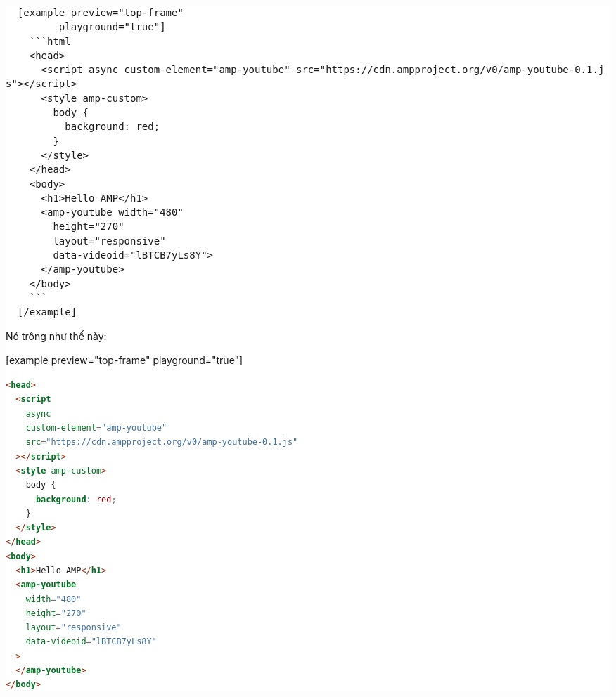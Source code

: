 <div class="ap-m-code-snippet"><pre>
  &#91;example preview="top-frame"
         playground="true"]
    ```html
    &lt;head&gt;
      &lt;script async custom-element=&quot;amp-youtube&quot; src=&quot;https://cdn.ampproject.org/v0/amp-youtube-0.1.js&quot;&gt;&lt;/script&gt;
      &lt;style amp-custom&gt;
        body {
          background: red;
        }
      &lt;/style&gt;
    &lt;/head&gt;
    &lt;body&gt;
      &lt;h1&gt;Hello AMP&lt;/h1&gt;
      &lt;amp-youtube width=&quot;480&quot;
        height=&quot;270&quot;
        layout=&quot;responsive&quot;
        data-videoid=&quot;lBTCB7yLs8Y&quot;&gt;
      &lt;/amp-youtube&gt;
    &lt;/body&gt;
    ```
  [/example]</pre></div>

Nó trông như thế này:

[example preview="top-frame"
playground="true"]

```html
<head>
  <script
    async
    custom-element="amp-youtube"
    src="https://cdn.ampproject.org/v0/amp-youtube-0.1.js"
  ></script>
  <style amp-custom>
    body {
      background: red;
    }
  </style>
</head>
<body>
  <h1>Hello AMP</h1>
  <amp-youtube
    width="480"
    height="270"
    layout="responsive"
    data-videoid="lBTCB7yLs8Y"
  >
  </amp-youtube>
</body>
```
